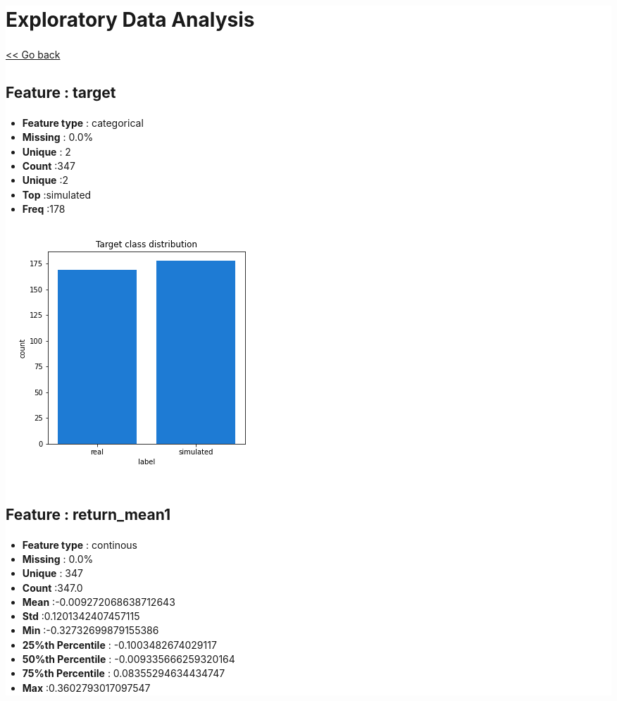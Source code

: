 # Exploratory Data Analysis


[<< Go back](../README.md)
## Feature : target
- **Feature type** : categorical
- **Missing** : 0.0%
- **Unique** : 2
- **Count** :347
- **Unique** :2
- **Top** :simulated
- **Freq** :178

![](target.png)
## Feature : return_mean1
- **Feature type** : continous
- **Missing** : 0.0%
- **Unique** : 347
- **Count** :347.0
- **Mean** :-0.009272068638712643
- **Std** :0.1201342407457115
- **Min** :-0.32732699879155386
- **25%th Percentile** : -0.1003482674029117
- **50%th Percentile** : -0.009335666259320164
- **75%th Percentile** : 0.08355294634434747
- **Max** :0.3602793017097547
